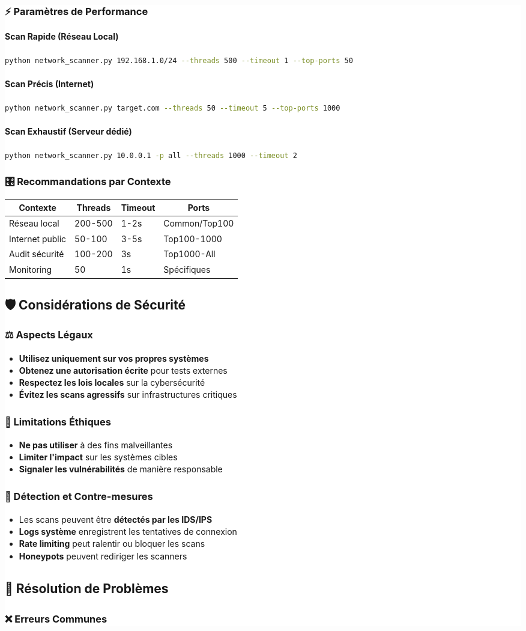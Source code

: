 ### ⚡ Paramètres de Performance

#### Scan Rapide (Réseau Local)
```bash
python network_scanner.py 192.168.1.0/24 --threads 500 --timeout 1 --top-ports 50
```

#### Scan Précis (Internet)
```bash
python network_scanner.py target.com --threads 50 --timeout 5 --top-ports 1000
```

#### Scan Exhaustif (Serveur dédié)
```bash
python network_scanner.py 10.0.0.1 -p all --threads 1000 --timeout 2
```

### 🎛️ Recommandations par Contexte

| Contexte | Threads | Timeout | Ports |
|----------|---------|---------|-------|
| Réseau local | 200-500 | 1-2s | Common/Top100 |
| Internet public | 50-100 | 3-5s | Top100-1000 |
| Audit sécurité | 100-200 | 3s | Top1000-All |
| Monitoring | 50 | 1s | Spécifiques |

## 🛡️ Considérations de Sécurité

### ⚖️ Aspects Légaux
- **Utilisez uniquement sur vos propres systèmes**
- **Obtenez une autorisation écrite** pour tests externes
- **Respectez les lois locales** sur la cybersécurité
- **Évitez les scans agressifs** sur infrastructures critiques

### 🚫 Limitations Éthiques
- **Ne pas utiliser** à des fins malveillantes
- **Limiter l'impact** sur les systèmes cibles
- **Signaler les vulnérabilités** de manière responsable

### 🔐 Détection et Contre-mesures
- Les scans peuvent être **détectés par les IDS/IPS**
- **Logs système** enregistrent les tentatives de connexion
- **Rate limiting** peut ralentir ou bloquer les scans
- **Honeypots** peuvent rediriger les scanners

## 🐛 Résolution de Problèmes

### ❌ Erreurs Communes
